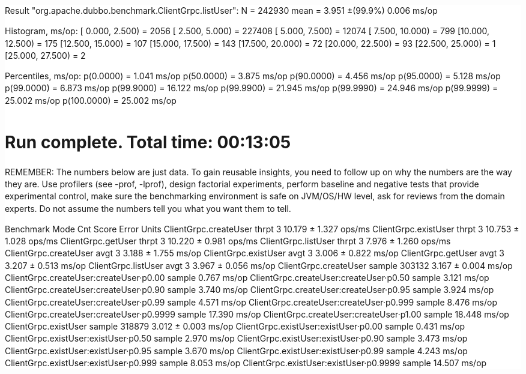 

Result "org.apache.dubbo.benchmark.ClientGrpc.listUser":
  N = 242930
  mean =      3.951 ±(99.9%) 0.006 ms/op

  Histogram, ms/op:
    [ 0.000,  2.500) = 2056 
    [ 2.500,  5.000) = 227408 
    [ 5.000,  7.500) = 12074 
    [ 7.500, 10.000) = 799 
    [10.000, 12.500) = 175 
    [12.500, 15.000) = 107 
    [15.000, 17.500) = 143 
    [17.500, 20.000) = 72 
    [20.000, 22.500) = 93 
    [22.500, 25.000) = 1 
    [25.000, 27.500) = 2 

  Percentiles, ms/op:
      p(0.0000) =      1.041 ms/op
     p(50.0000) =      3.875 ms/op
     p(90.0000) =      4.456 ms/op
     p(95.0000) =      5.128 ms/op
     p(99.0000) =      6.873 ms/op
     p(99.9000) =     16.122 ms/op
     p(99.9900) =     21.945 ms/op
     p(99.9990) =     24.946 ms/op
     p(99.9999) =     25.002 ms/op
    p(100.0000) =     25.002 ms/op


# Run complete. Total time: 00:13:05

REMEMBER: The numbers below are just data. To gain reusable insights, you need to follow up on
why the numbers are the way they are. Use profilers (see -prof, -lprof), design factorial
experiments, perform baseline and negative tests that provide experimental control, make sure
the benchmarking environment is safe on JVM/OS/HW level, ask for reviews from the domain experts.
Do not assume the numbers tell you what you want them to tell.

Benchmark                                   Mode     Cnt   Score   Error   Units
ClientGrpc.createUser                      thrpt       3  10.179 ± 1.327  ops/ms
ClientGrpc.existUser                       thrpt       3  10.753 ± 1.028  ops/ms
ClientGrpc.getUser                         thrpt       3  10.220 ± 0.981  ops/ms
ClientGrpc.listUser                        thrpt       3   7.976 ± 1.260  ops/ms
ClientGrpc.createUser                       avgt       3   3.188 ± 1.755   ms/op
ClientGrpc.existUser                        avgt       3   3.006 ± 0.822   ms/op
ClientGrpc.getUser                          avgt       3   3.207 ± 0.513   ms/op
ClientGrpc.listUser                         avgt       3   3.967 ± 0.056   ms/op
ClientGrpc.createUser                     sample  303132   3.167 ± 0.004   ms/op
ClientGrpc.createUser:createUser·p0.00    sample           0.767           ms/op
ClientGrpc.createUser:createUser·p0.50    sample           3.121           ms/op
ClientGrpc.createUser:createUser·p0.90    sample           3.740           ms/op
ClientGrpc.createUser:createUser·p0.95    sample           3.924           ms/op
ClientGrpc.createUser:createUser·p0.99    sample           4.571           ms/op
ClientGrpc.createUser:createUser·p0.999   sample           8.476           ms/op
ClientGrpc.createUser:createUser·p0.9999  sample          17.390           ms/op
ClientGrpc.createUser:createUser·p1.00    sample          18.448           ms/op
ClientGrpc.existUser                      sample  318879   3.012 ± 0.003   ms/op
ClientGrpc.existUser:existUser·p0.00      sample           0.431           ms/op
ClientGrpc.existUser:existUser·p0.50      sample           2.970           ms/op
ClientGrpc.existUser:existUser·p0.90      sample           3.473           ms/op
ClientGrpc.existUser:existUser·p0.95      sample           3.670           ms/op
ClientGrpc.existUser:existUser·p0.99      sample           4.243           ms/op
ClientGrpc.existUser:existUser·p0.999     sample           8.053           ms/op
ClientGrpc.existUser:existUser·p0.9999    sample          14.507           ms/op